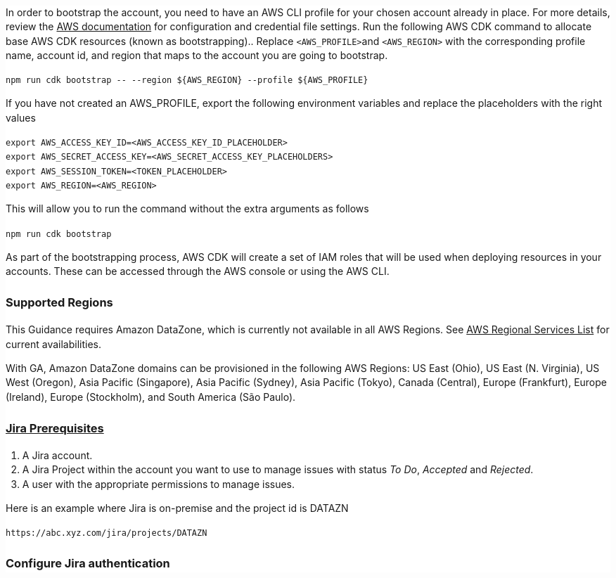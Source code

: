 In order to bootstrap  the account, you need to have an AWS CLI profile for your chosen account already in place. For more details, review the [AWS documentation](https://docs.aws.amazon.com/cli/latest/userguide/cli-configure-files.html) for configuration and credential file settings.
Run the following AWS CDK command to allocate base AWS CDK resources (known as bootstrapping).. Replace `<AWS_PROFILE>`and `<AWS_REGION>` with the corresponding profile name, account id, and region that maps to the account you are going to bootstrap.

```
npm run cdk bootstrap -- --region ${AWS_REGION} --profile ${AWS_PROFILE}
```

If you have not created an AWS_PROFILE, export the following environment variables and replace the placeholders with the right values

```
export AWS_ACCESS_KEY_ID=<AWS_ACCESS_KEY_ID_PLACEHOLDER>
export AWS_SECRET_ACCESS_KEY=<AWS_SECRET_ACCESS_KEY_PLACEHOLDERS>
export AWS_SESSION_TOKEN=<TOKEN_PLACEHOLDER>
export AWS_REGION=<AWS_REGION>
```

This will allow you to run the command without the extra arguments as follows
```
npm run cdk bootstrap
```

As part of the bootstrapping process, AWS CDK will create a set of IAM roles that will be used when deploying resources in your accounts. These can be accessed through the AWS console or using the AWS CLI.


### Supported Regions 
This Guidance requires Amazon DataZone, which is currently not available in all AWS Regions. See [AWS Regional Services List](http://aws.amazon.com/about-aws/global-infrastructure/regional-product-services/) for current availabilities.

With GA, Amazon DataZone domains can be provisioned in the following AWS Regions: US East (Ohio), US East (N. Virginia), US West (Oregon), Asia Pacific (Singapore), Asia Pacific (Sydney), Asia Pacific (Tokyo), Canada (Central), Europe (Frankfurt), Europe (Ireland), Europe (Stockholm), and South America (São Paulo).



### [Jira Prerequisites](#jira-prerequisites) 

1. A Jira account.
2. A Jira Project within the account you want to use to manage issues with status *To Do*, *Accepted* and *Rejected*.
3. A user with the appropriate permissions to manage issues.


Here is an example where Jira is on-premise and the project id is DATAZN

```
https://abc.xyz.com/jira/projects/DATAZN
```

### Configure Jira authentication
